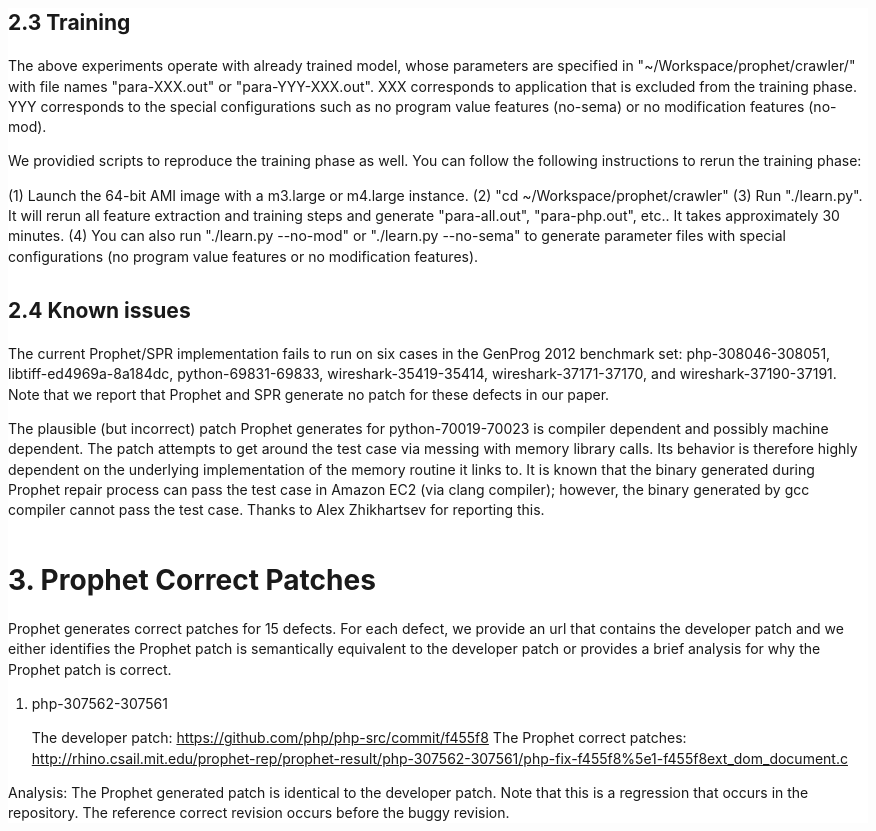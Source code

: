 ## 2.3 Training

The above experiments operate with already trained model, whose parameters are specified in "~/Workspace/prophet/crawler/" with file names "para-XXX.out" or "para-YYY-XXX.out". XXX corresponds to application that is excluded from the
training phase. YYY corresponds to the special configurations such as no program value features (no-sema) or no modification features (no-mod).

We providied scripts to reproduce the training phase as well. You can follow the following instructions to rerun the training phase:

(1) Launch the 64-bit AMI image with a m3.large or m4.large instance.
(2) "cd ~/Workspace/prophet/crawler"
(3) Run "./learn.py". It will rerun all feature extraction and training steps and generate "para-all.out", "para-php.out", etc.. It takes approximately 30 minutes.
(4) You can also run "./learn.py --no-mod" or "./learn.py --no-sema" to generate parameter files with special configurations (no program value features or no modification features).

## 2.4 Known issues

The current Prophet/SPR implementation fails to run on six cases in the GenProg 2012 benchmark set: php-308046-308051, libtiff-ed4969a-8a184dc, python-69831-69833, wireshark-35419-35414, wireshark-37171-37170, and wireshark-37190-37191. Note that we report that Prophet and SPR generate no patch for these defects in our paper. 

The plausible (but incorrect) patch Prophet generates for python-70019-70023 is compiler 
dependent and possibly machine dependent. The patch attempts to get around the test case
via messing with memory library calls. Its behavior is therefore highly dependent on the
underlying implementation of the memory routine it links to. It is known that the binary 
generated during Prophet repair process can pass the test case in Amazon EC2 (via clang compiler);
however, the binary generated by gcc compiler cannot pass the test case. Thanks to 
Alex Zhikhartsev for reporting this.

# 3. Prophet Correct Patches

Prophet generates correct patches for 15 defects. For each defect, we provide an
url that contains the developer patch and we either identifies the Prophet patch is semantically equivalent to the developer patch or provides a brief analysis for
why the Prophet patch is correct.

1) php-307562-307561

	The developer patch:
	https://github.com/php/php-src/commit/f455f8
	The Prophet correct patches:
	http://rhino.csail.mit.edu/prophet-rep/prophet-result/php-307562-307561/php-fix-f455f8%5e1-f455f8ext_dom_document.c

Analysis:
The Prophet generated patch is identical to the developer patch. Note that this is
a regression that occurs in the repository. The reference correct revision
occurs before the buggy revision.
